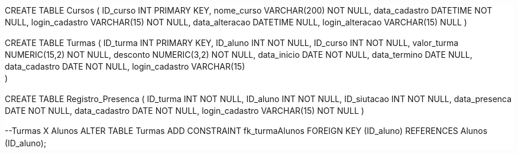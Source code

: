 CREATE TABLE Cursos (
        ID_curso                                                INT                                                PRIMARY KEY,
        nome_curso                                                VARCHAR(200)                        NOT NULL,
        data_cadastro                                        DATETIME                                NOT NULL,
        login_cadastro                                        VARCHAR(15)                                NOT NULL,
        data_alteracao                                        DATETIME                                NULL,
        login_alteracao                                        VARCHAR(15)                                NULL
)

CREATE TABLE Turmas (
        ID_turma                                                INT                                                PRIMARY KEY,
        ID_aluno                                                INT                                                NOT NULL,
        ID_curso                                                INT                                                NOT NULL,
        valor_turma                                                NUMERIC(15,2)                        NOT NULL,
        desconto                                                NUMERIC(3,2)                        NOT NULL,
        data_inicio                                                DATE                                        NOT NULL,
        data_termino                                        DATE                                        NULL,
        data_cadastro                                        DATE                                        NOT NULL,
        login_cadastro                                        VARCHAR(15)                                
)        

CREATE TABLE Registro_Presenca                (
        ID_turma                                                INT                                                NOT NULL,
        ID_aluno                                                INT                                                NOT NULL,
        ID_siutacao                                                INT                                                NOT NULL,
        data_presenca                                        DATE                                        NOT NULL,
        data_cadastro                                        DATE                                        NOT NULL,
        login_cadastro                                        VARCHAR(15)                                NOT NULL
)

--Turmas X Alunos
ALTER TABLE Turmas
        ADD CONSTRAINT fk_turmaAlunos FOREIGN KEY (ID_aluno) REFERENCES Alunos (ID_aluno);
